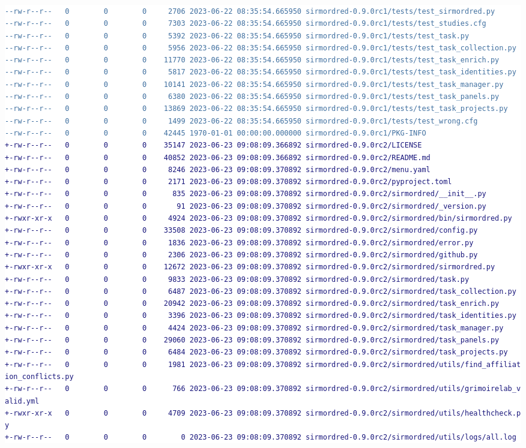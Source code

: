 ```diff
--rw-r--r--   0        0        0     2706 2023-06-22 08:35:54.665950 sirmordred-0.9.0rc1/tests/test_sirmordred.py
--rw-r--r--   0        0        0     7303 2023-06-22 08:35:54.665950 sirmordred-0.9.0rc1/tests/test_studies.cfg
--rw-r--r--   0        0        0     5392 2023-06-22 08:35:54.665950 sirmordred-0.9.0rc1/tests/test_task.py
--rw-r--r--   0        0        0     5956 2023-06-22 08:35:54.665950 sirmordred-0.9.0rc1/tests/test_task_collection.py
--rw-r--r--   0        0        0    11770 2023-06-22 08:35:54.665950 sirmordred-0.9.0rc1/tests/test_task_enrich.py
--rw-r--r--   0        0        0     5817 2023-06-22 08:35:54.665950 sirmordred-0.9.0rc1/tests/test_task_identities.py
--rw-r--r--   0        0        0    10141 2023-06-22 08:35:54.665950 sirmordred-0.9.0rc1/tests/test_task_manager.py
--rw-r--r--   0        0        0     6380 2023-06-22 08:35:54.665950 sirmordred-0.9.0rc1/tests/test_task_panels.py
--rw-r--r--   0        0        0    13869 2023-06-22 08:35:54.665950 sirmordred-0.9.0rc1/tests/test_task_projects.py
--rw-r--r--   0        0        0     1499 2023-06-22 08:35:54.665950 sirmordred-0.9.0rc1/tests/test_wrong.cfg
--rw-r--r--   0        0        0    42445 1970-01-01 00:00:00.000000 sirmordred-0.9.0rc1/PKG-INFO
+-rw-r--r--   0        0        0    35147 2023-06-23 09:08:09.366892 sirmordred-0.9.0rc2/LICENSE
+-rw-r--r--   0        0        0    40852 2023-06-23 09:08:09.366892 sirmordred-0.9.0rc2/README.md
+-rw-r--r--   0        0        0     8246 2023-06-23 09:08:09.370892 sirmordred-0.9.0rc2/menu.yaml
+-rw-r--r--   0        0        0     2171 2023-06-23 09:08:09.370892 sirmordred-0.9.0rc2/pyproject.toml
+-rw-r--r--   0        0        0      835 2023-06-23 09:08:09.370892 sirmordred-0.9.0rc2/sirmordred/__init__.py
+-rw-r--r--   0        0        0       91 2023-06-23 09:08:09.370892 sirmordred-0.9.0rc2/sirmordred/_version.py
+-rwxr-xr-x   0        0        0     4924 2023-06-23 09:08:09.370892 sirmordred-0.9.0rc2/sirmordred/bin/sirmordred.py
+-rw-r--r--   0        0        0    33508 2023-06-23 09:08:09.370892 sirmordred-0.9.0rc2/sirmordred/config.py
+-rw-r--r--   0        0        0     1836 2023-06-23 09:08:09.370892 sirmordred-0.9.0rc2/sirmordred/error.py
+-rw-r--r--   0        0        0     2306 2023-06-23 09:08:09.370892 sirmordred-0.9.0rc2/sirmordred/github.py
+-rwxr-xr-x   0        0        0    12672 2023-06-23 09:08:09.370892 sirmordred-0.9.0rc2/sirmordred/sirmordred.py
+-rw-r--r--   0        0        0     9833 2023-06-23 09:08:09.370892 sirmordred-0.9.0rc2/sirmordred/task.py
+-rw-r--r--   0        0        0     6487 2023-06-23 09:08:09.370892 sirmordred-0.9.0rc2/sirmordred/task_collection.py
+-rw-r--r--   0        0        0    20942 2023-06-23 09:08:09.370892 sirmordred-0.9.0rc2/sirmordred/task_enrich.py
+-rw-r--r--   0        0        0     3396 2023-06-23 09:08:09.370892 sirmordred-0.9.0rc2/sirmordred/task_identities.py
+-rw-r--r--   0        0        0     4424 2023-06-23 09:08:09.370892 sirmordred-0.9.0rc2/sirmordred/task_manager.py
+-rw-r--r--   0        0        0    29060 2023-06-23 09:08:09.370892 sirmordred-0.9.0rc2/sirmordred/task_panels.py
+-rw-r--r--   0        0        0     6484 2023-06-23 09:08:09.370892 sirmordred-0.9.0rc2/sirmordred/task_projects.py
+-rw-r--r--   0        0        0     1981 2023-06-23 09:08:09.370892 sirmordred-0.9.0rc2/sirmordred/utils/find_affiliation_conflicts.py
+-rw-r--r--   0        0        0      766 2023-06-23 09:08:09.370892 sirmordred-0.9.0rc2/sirmordred/utils/grimoirelab_valid.yml
+-rwxr-xr-x   0        0        0     4709 2023-06-23 09:08:09.370892 sirmordred-0.9.0rc2/sirmordred/utils/healthcheck.py
+-rw-r--r--   0        0        0        0 2023-06-23 09:08:09.370892 sirmordred-0.9.0rc2/sirmordred/utils/logs/all.log
```